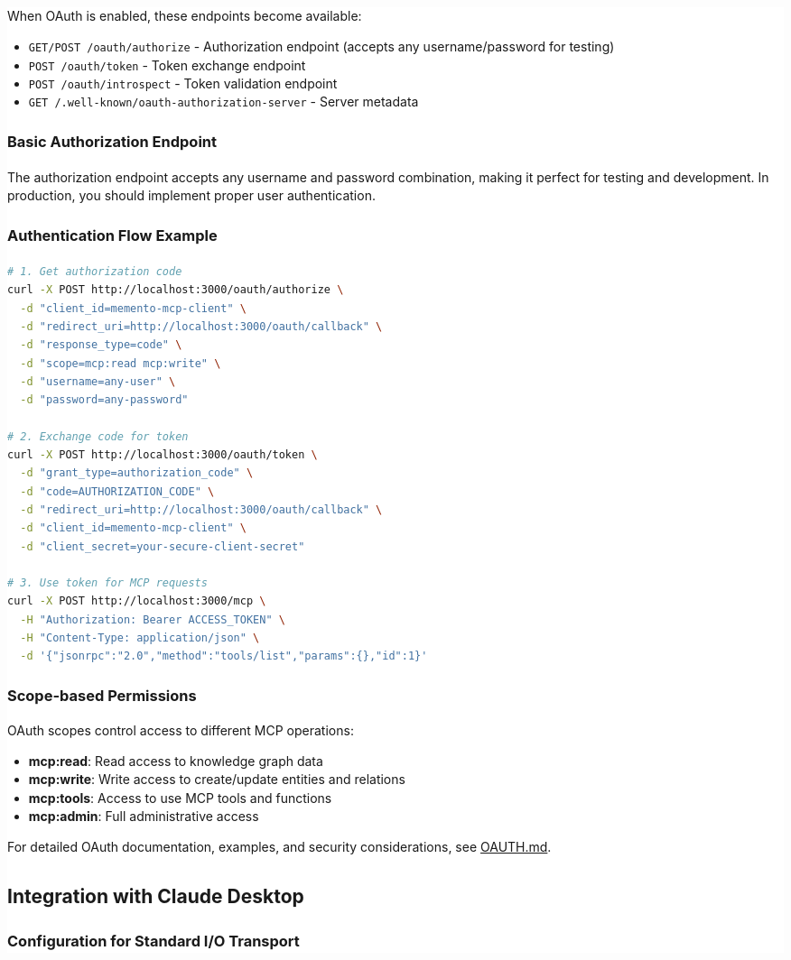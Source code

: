 When OAuth is enabled, these endpoints become available:

- `GET/POST /oauth/authorize` - Authorization endpoint (accepts any username/password for testing)
- `POST /oauth/token` - Token exchange endpoint
- `POST /oauth/introspect` - Token validation endpoint
- `GET /.well-known/oauth-authorization-server` - Server metadata

### Basic Authorization Endpoint

The authorization endpoint accepts any username and password combination, making it perfect for testing and development. In production, you should implement proper user authentication.

### Authentication Flow Example

```bash
# 1. Get authorization code
curl -X POST http://localhost:3000/oauth/authorize \
  -d "client_id=memento-mcp-client" \
  -d "redirect_uri=http://localhost:3000/oauth/callback" \
  -d "response_type=code" \
  -d "scope=mcp:read mcp:write" \
  -d "username=any-user" \
  -d "password=any-password"

# 2. Exchange code for token
curl -X POST http://localhost:3000/oauth/token \
  -d "grant_type=authorization_code" \
  -d "code=AUTHORIZATION_CODE" \
  -d "redirect_uri=http://localhost:3000/oauth/callback" \
  -d "client_id=memento-mcp-client" \
  -d "client_secret=your-secure-client-secret"

# 3. Use token for MCP requests
curl -X POST http://localhost:3000/mcp \
  -H "Authorization: Bearer ACCESS_TOKEN" \
  -H "Content-Type: application/json" \
  -d '{"jsonrpc":"2.0","method":"tools/list","params":{},"id":1}'
```

### Scope-based Permissions

OAuth scopes control access to different MCP operations:

- **mcp:read**: Read access to knowledge graph data
- **mcp:write**: Write access to create/update entities and relations  
- **mcp:tools**: Access to use MCP tools and functions
- **mcp:admin**: Full administrative access

For detailed OAuth documentation, examples, and security considerations, see [OAUTH.md](OAUTH.md).

## Integration with Claude Desktop

### Configuration for Standard I/O Transport
